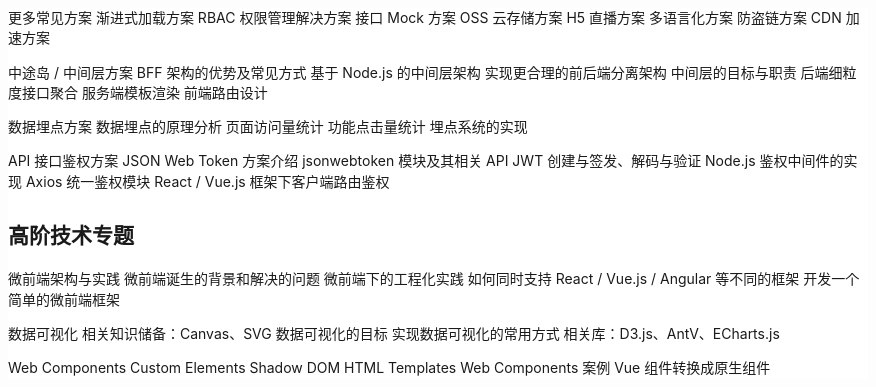 更多常见方案
渐进式加载方案
RBAC 权限管理解决方案
接口 Mock 方案
OSS 云存储方案
H5 直播方案
多语言化方案
防盗链方案
CDN 加速方案

中途岛 / 中间层方案
BFF 架构的优势及常见方式
基于 Node.js 的中间层架构
实现更合理的前后端分离架构
中间层的目标与职责
后端细粒度接口聚合
服务端模板渲染
前端路由设计

数据埋点方案
数据埋点的原理分析
页面访问量统计
功能点击量统计
埋点系统的实现

API 接口鉴权方案
JSON Web Token 方案介绍
jsonwebtoken 模块及其相关 API
JWT 创建与签发、解码与验证
Node.js 鉴权中间件的实现
Axios 统一鉴权模块
React / Vue.js 框架下客户端路由鉴权



## 高阶技术专题
微前端架构与实践
微前端诞生的背景和解决的问题
微前端下的工程化实践
如何同时支持 React / Vue.js / Angular 等不同的框架
开发一个简单的微前端框架

数据可视化
相关知识储备：Canvas、SVG
数据可视化的目标
实现数据可视化的常用方式
相关库：D3.js、AntV、ECharts.js

Web Components
Custom Elements
Shadow DOM
HTML Templates
Web Components 案例
Vue 组件转换成原生组件

